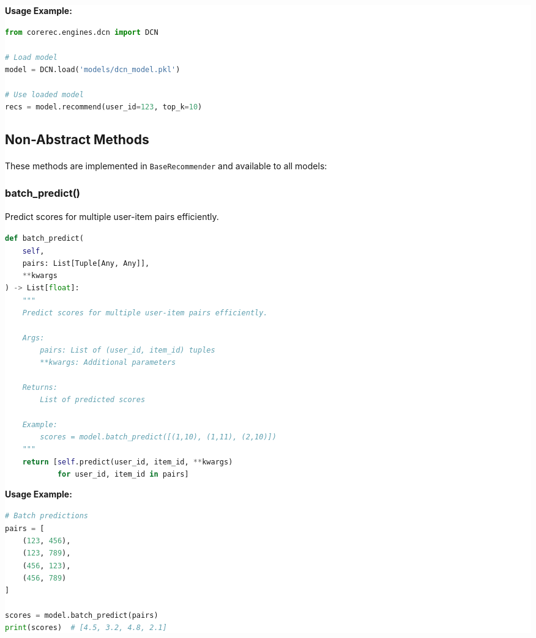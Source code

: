 **Usage Example:**

```python
from corerec.engines.dcn import DCN

# Load model
model = DCN.load('models/dcn_model.pkl')

# Use loaded model
recs = model.recommend(user_id=123, top_k=10)
```

## Non-Abstract Methods

These methods are implemented in `BaseRecommender` and available to all models:

### batch_predict()

Predict scores for multiple user-item pairs efficiently.

```python
def batch_predict(
    self,
    pairs: List[Tuple[Any, Any]],
    **kwargs
) -> List[float]:
    """
    Predict scores for multiple user-item pairs efficiently.
    
    Args:
        pairs: List of (user_id, item_id) tuples
        **kwargs: Additional parameters
        
    Returns:
        List of predicted scores
        
    Example:
        scores = model.batch_predict([(1,10), (1,11), (2,10)])
    """
    return [self.predict(user_id, item_id, **kwargs) 
            for user_id, item_id in pairs]
```

**Usage Example:**

```python
# Batch predictions
pairs = [
    (123, 456),
    (123, 789),
    (456, 123),
    (456, 789)
]

scores = model.batch_predict(pairs)
print(scores)  # [4.5, 3.2, 4.8, 2.1]
```
